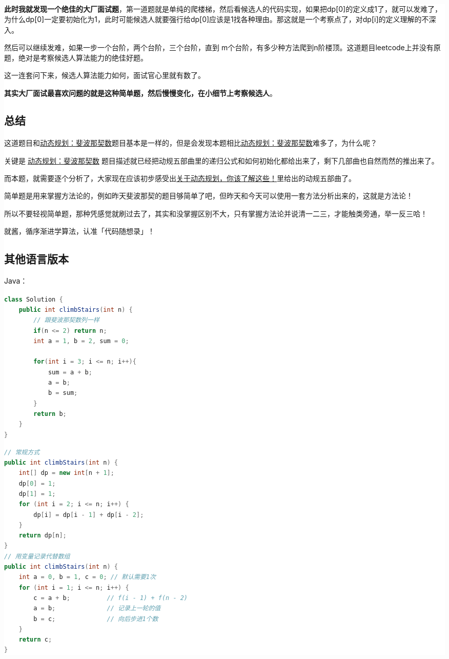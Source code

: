 **此时我就发现一个绝佳的大厂面试题**，第一道题就是单纯的爬楼梯，然后看候选人的代码实现，如果把dp[0]的定义成1了，就可以发难了，为什么dp[0]一定要初始化为1，此时可能候选人就要强行给dp[0]应该是1找各种理由。那这就是一个考察点了，对dp[i]的定义理解的不深入。

然后可以继续发难，如果一步一个台阶，两个台阶，三个台阶，直到 m个台阶，有多少种方法爬到n阶楼顶。这道题目leetcode上并没有原题，绝对是考察候选人算法能力的绝佳好题。

这一连套问下来，候选人算法能力如何，面试官心里就有数了。

**其实大厂面试最喜欢问题的就是这种简单题，然后慢慢变化，在小细节上考察候选人**。



## 总结

这道题目和[动态规划：斐波那契数](https://programmercarl.com/0509.斐波那契数.html)题目基本是一样的，但是会发现本题相比[动态规划：斐波那契数](https://programmercarl.com/0509.斐波那契数.html)难多了，为什么呢？

关键是 [动态规划：斐波那契数](https://programmercarl.com/0509.斐波那契数.html) 题目描述就已经把动规五部曲里的递归公式和如何初始化都给出来了，剩下几部曲也自然而然的推出来了。

而本题，就需要逐个分析了，大家现在应该初步感受出[关于动态规划，你该了解这些！](https://leetcode-cn.com/circle/article/tNuNnM/)里给出的动规五部曲了。

简单题是用来掌握方法论的，例如昨天斐波那契的题目够简单了吧，但昨天和今天可以使用一套方法分析出来的，这就是方法论！

所以不要轻视简单题，那种凭感觉就刷过去了，其实和没掌握区别不大，只有掌握方法论并说清一二三，才能触类旁通，举一反三哈！

就酱，循序渐进学算法，认准「代码随想录」！


## 其他语言版本


Java：
```Java
class Solution {
    public int climbStairs(int n) {
        // 跟斐波那契数列一样
        if(n <= 2) return n;
        int a = 1, b = 2, sum = 0;
        
        for(int i = 3; i <= n; i++){
            sum = a + b;
            a = b;
            b = sum;
        }
        return b;
    }
}
```

```java
// 常规方式
public int climbStairs(int n) {
    int[] dp = new int[n + 1];
    dp[0] = 1;
    dp[1] = 1;
    for (int i = 2; i <= n; i++) {
        dp[i] = dp[i - 1] + dp[i - 2];
    }
    return dp[n];
}
// 用变量记录代替数组
public int climbStairs(int n) {
    int a = 0, b = 1, c = 0; // 默认需要1次
    for (int i = 1; i <= n; i++) {
        c = a + b;          // f(i - 1) + f(n - 2)
        a = b;              // 记录上一轮的值
        b = c;              // 向后步进1个数
    }
    return c;
}
```